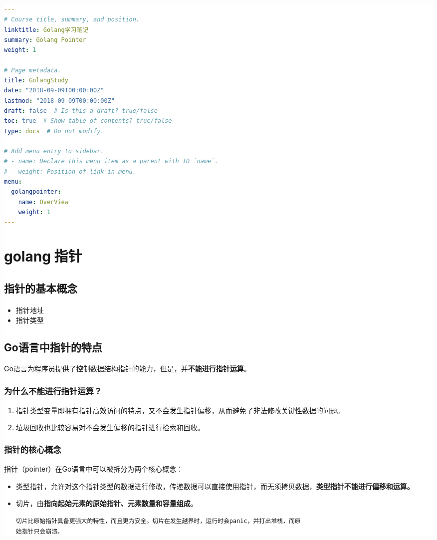 ```yaml
---
# Course title, summary, and position.
linktitle: Golang学习笔记
summary: Golang Pointer
weight: 1

# Page metadata.
title: GolangStudy
date: "2018-09-09T00:00:00Z"
lastmod: "2018-09-09T00:00:00Z"
draft: false  # Is this a draft? true/false
toc: true  # Show table of contents? true/false
type: docs  # Do not modify.

# Add menu entry to sidebar.
# - name: Declare this menu item as a parent with ID `name`.
# - weight: Position of link in menu.
menu:
  golangpointer:
    name: OverView
    weight: 1
---
```


# golang 指针

## 指针的基本概念

- 指针地址
- 指针类型

## Go语言中指针的特点

Go语言为程序员提供了控制数据结构指针的能力，但是，并**不能进行指针运算**。

### 为什么不能进行指针运算？

1. 指针类型变量即拥有指针高效访问的特点，又不会发生指针偏移，从而避免了非法修改关键性数据的问题。

2. 垃圾回收也比较容易对不会发生偏移的指针进行检索和回收。

### 指针的核心概念

指针（pointer）在Go语言中可以被拆分为两个核心概念：

* 类型指针，允许对这个指针类型的数据进行修改，传递数据可以直接使用指针，而无须拷贝数据，**类型指针不能进行偏移和运算。**

* 切片，由**指向起始元素的原始指针、元素数量和容量组成**。

      切片比原始指针具备更强大的特性，而且更为安全。切片在发生越界时，运行时会panic，并打出堆栈，而原
      始指针只会崩溃。
